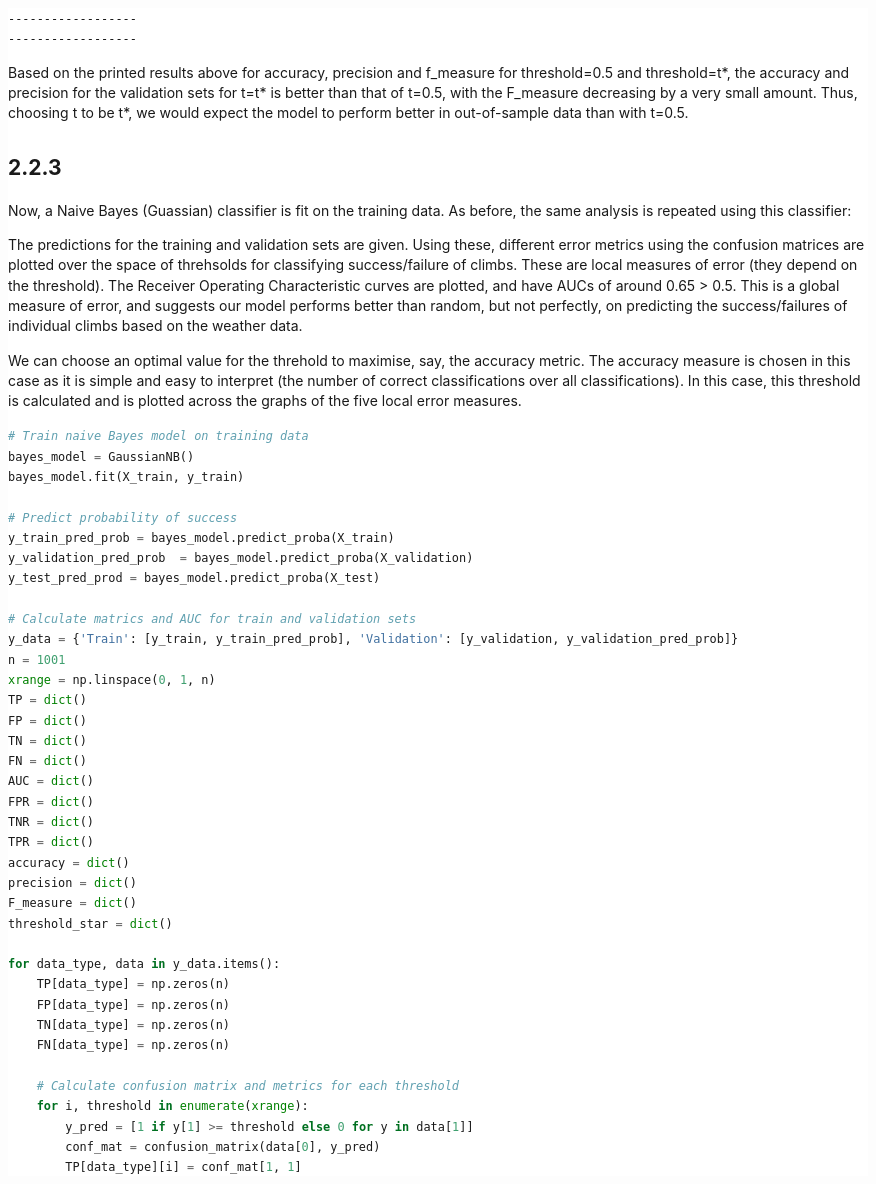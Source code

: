     ------------------
    ------------------


Based on the printed results above for accuracy, precision and f_measure for threshold=0.5 and threshold=t*, the accuracy and precision for the validation sets for t=t* is better than that of t=0.5, with the F_measure decreasing by a very small amount. Thus, choosing t to be t*, we would expect the model to perform better in out-of-sample data than with t=0.5.

## 2.2.3
Now, a Naive Bayes (Guassian) classifier is fit on the training data. As before, the same analysis is repeated using this classifier:

The predictions for the training and validation sets are given. Using these, different error metrics using the confusion matrices are plotted over the space of threhsolds for classifying success/failure of climbs. These are local measures of error (they depend on the threshold). The Receiver Operating Characteristic curves are plotted, and have AUCs of around 0.65 > 0.5. This is a global measure of error, and suggests our model performs better than random, but not perfectly, on predicting the success/failures of individual climbs based on the weather data. 

We can choose an optimal value for the threhold to maximise, say, the accuracy metric. The accuracy measure is chosen in this case as it is simple and easy to interpret (the number of correct classifications over all classifications). In this case, this threshold is calculated and is plotted across the graphs of the five local error measures.


```python
# Train naive Bayes model on training data
bayes_model = GaussianNB()
bayes_model.fit(X_train, y_train)

# Predict probability of success
y_train_pred_prob = bayes_model.predict_proba(X_train)
y_validation_pred_prob  = bayes_model.predict_proba(X_validation)
y_test_pred_prod = bayes_model.predict_proba(X_test)

# Calculate matrics and AUC for train and validation sets
y_data = {'Train': [y_train, y_train_pred_prob], 'Validation': [y_validation, y_validation_pred_prob]}
n = 1001
xrange = np.linspace(0, 1, n)
TP = dict()
FP = dict()
TN = dict()
FN = dict()
AUC = dict()
FPR = dict()
TNR = dict()
TPR = dict()
accuracy = dict()
precision = dict()
F_measure = dict()
threshold_star = dict()

for data_type, data in y_data.items():
    TP[data_type] = np.zeros(n)
    FP[data_type] = np.zeros(n)
    TN[data_type] = np.zeros(n)
    FN[data_type] = np.zeros(n)
    
    # Calculate confusion matrix and metrics for each threshold
    for i, threshold in enumerate(xrange):
        y_pred = [1 if y[1] >= threshold else 0 for y in data[1]]
        conf_mat = confusion_matrix(data[0], y_pred)
        TP[data_type][i] = conf_mat[1, 1]
```